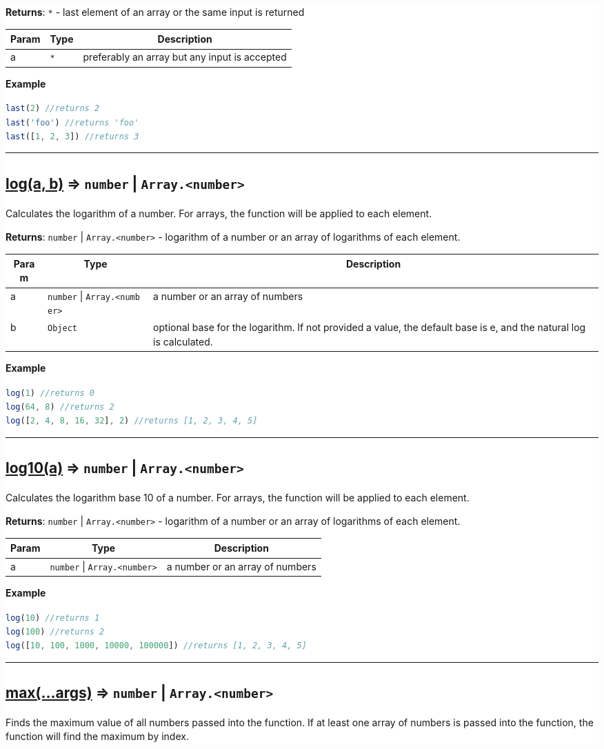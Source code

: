 **Returns**: <code>\*</code> - last element of an array or the same input is returned  

| Param | Type | Description |
| --- | --- | --- |
| a | <code>\*</code> | preferably an array but any input is accepted |

**Example**  
```js
last(2) //returns 2
last('foo') //returns 'foo'
last([1, 2, 3]) //returns 3
```
***
## <a href="#log">log(a, b)</a> ⇒ <code>number</code> | <code>Array.&lt;number&gt;</code>
Calculates the logarithm of a number. For arrays, the function will be applied to each element.

**Returns**: <code>number</code> \| <code>Array.&lt;number&gt;</code> - logarithm of a number or an array of logarithms of each element.  

| Param | Type | Description |
| --- | --- | --- |
| a | <code>number</code> \| <code>Array.&lt;number&gt;</code> | a number or an array of numbers |
| b | <code>Object</code> | optional base for the logarithm. If not provided a value, the default base is e, and the natural log is calculated. |

**Example**  
```js
log(1) //returns 0
log(64, 8) //returns 2
log([2, 4, 8, 16, 32], 2) //returns [1, 2, 3, 4, 5]
```
***
## <a href="#log10">log10(a)</a> ⇒ <code>number</code> | <code>Array.&lt;number&gt;</code>
Calculates the logarithm base 10 of a number. For arrays, the function will be applied to each element.

**Returns**: <code>number</code> \| <code>Array.&lt;number&gt;</code> - logarithm of a number or an array of logarithms of each element.  

| Param | Type | Description |
| --- | --- | --- |
| a | <code>number</code> \| <code>Array.&lt;number&gt;</code> | a number or an array of numbers |

**Example**  
```js
log(10) //returns 1
log(100) //returns 2
log([10, 100, 1000, 10000, 100000]) //returns [1, 2, 3, 4, 5]
```
***
## <a href="#max">max(...args)</a> ⇒ <code>number</code> | <code>Array.&lt;number&gt;</code>
Finds the maximum value of all numbers passed into the function. If at least one array of numbers is passed into the function, the function will find the maximum by index.
